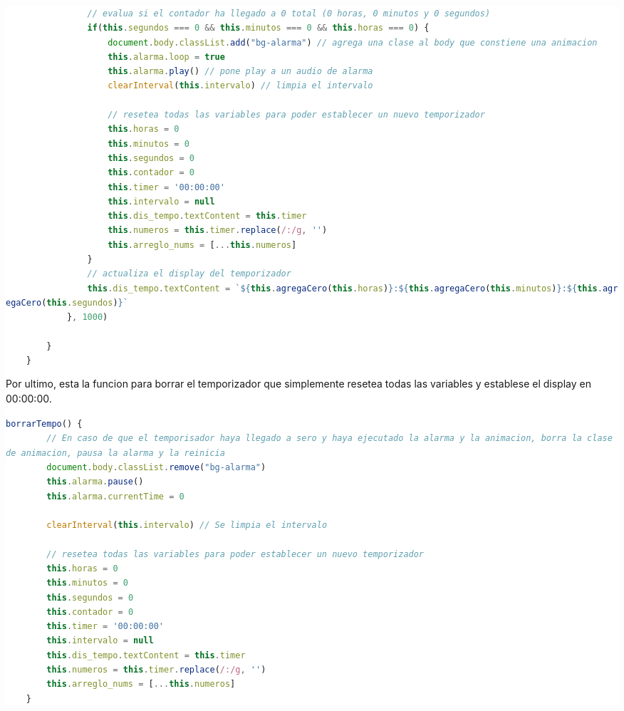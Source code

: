```JavaScript
                // evalua si el contador ha llegado a 0 total (0 horas, 0 minutos y 0 segundos)
                if(this.segundos === 0 && this.minutos === 0 && this.horas === 0) {
                    document.body.classList.add("bg-alarma") // agrega una clase al body que constiene una animacion
                    this.alarma.loop = true
                    this.alarma.play() // pone play a un audio de alarma
                    clearInterval(this.intervalo) // limpia el intervalo

                    // resetea todas las variables para poder establecer un nuevo temporizador
                    this.horas = 0
                    this.minutos = 0
                    this.segundos = 0
                    this.contador = 0
                    this.timer = '00:00:00'
                    this.intervalo = null
                    this.dis_tempo.textContent = this.timer
                    this.numeros = this.timer.replace(/:/g, '')
                    this.arreglo_nums = [...this.numeros]
                }
                // actualiza el display del temporizador
                this.dis_tempo.textContent = `${this.agregaCero(this.horas)}:${this.agregaCero(this.minutos)}:${this.agregaCero(this.segundos)}`
            }, 1000)

        }
    }
```

Por ultimo, esta la funcion para borrar el temporizador que simplemente resetea todas las variables y establese el display en 00:00:00.

```JavaScript
borrarTempo() {
        // En caso de que el temporisador haya llegado a sero y haya ejecutado la alarma y la animacion, borra la clase de animacion, pausa la alarma y la reinicia
        document.body.classList.remove("bg-alarma")
        this.alarma.pause()
        this.alarma.currentTime = 0

        clearInterval(this.intervalo) // Se limpia el intervalo

        // resetea todas las variables para poder establecer un nuevo temporizador
        this.horas = 0
        this.minutos = 0
        this.segundos = 0
        this.contador = 0
        this.timer = '00:00:00'
        this.intervalo = null
        this.dis_tempo.textContent = this.timer
        this.numeros = this.timer.replace(/:/g, '')
        this.arreglo_nums = [...this.numeros]
    }
```
